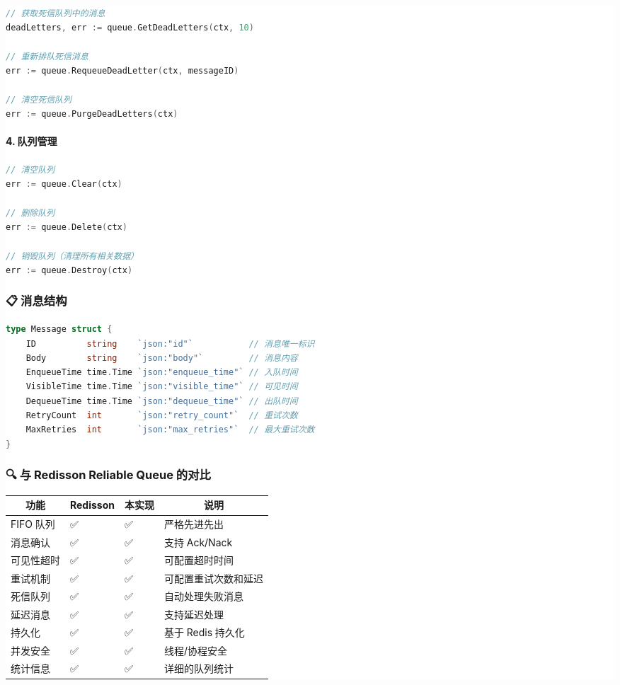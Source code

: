 ```go
// 获取死信队列中的消息
deadLetters, err := queue.GetDeadLetters(ctx, 10)

// 重新排队死信消息
err := queue.RequeueDeadLetter(ctx, messageID)

// 清空死信队列
err := queue.PurgeDeadLetters(ctx)
```

#### 4. 队列管理

```go
// 清空队列
err := queue.Clear(ctx)

// 删除队列
err := queue.Delete(ctx)

// 销毁队列（清理所有相关数据）
err := queue.Destroy(ctx)
```

### 📋 消息结构

```go
type Message struct {
    ID          string    `json:"id"`           // 消息唯一标识
    Body        string    `json:"body"`         // 消息内容
    EnqueueTime time.Time `json:"enqueue_time"` // 入队时间
    VisibleTime time.Time `json:"visible_time"` // 可见时间
    DequeueTime time.Time `json:"dequeue_time"` // 出队时间
    RetryCount  int       `json:"retry_count"`  // 重试次数
    MaxRetries  int       `json:"max_retries"`  // 最大重试次数
}
```

### 🔍 与 Redisson Reliable Queue 的对比

| 功能 | Redisson | 本实现 | 说明 |
|------|----------|--------|---------|
| FIFO 队列 | ✅ | ✅ | 严格先进先出 |
| 消息确认 | ✅ | ✅ | 支持 Ack/Nack |
| 可见性超时 | ✅ | ✅ | 可配置超时时间 |
| 重试机制 | ✅ | ✅ | 可配置重试次数和延迟 |
| 死信队列 | ✅ | ✅ | 自动处理失败消息 |
| 延迟消息 | ✅ | ✅ | 支持延迟处理 |
| 持久化 | ✅ | ✅ | 基于 Redis 持久化 |
| 并发安全 | ✅ | ✅ | 线程/协程安全 |
| 统计信息 | ✅ | ✅ | 详细的队列统计 |
